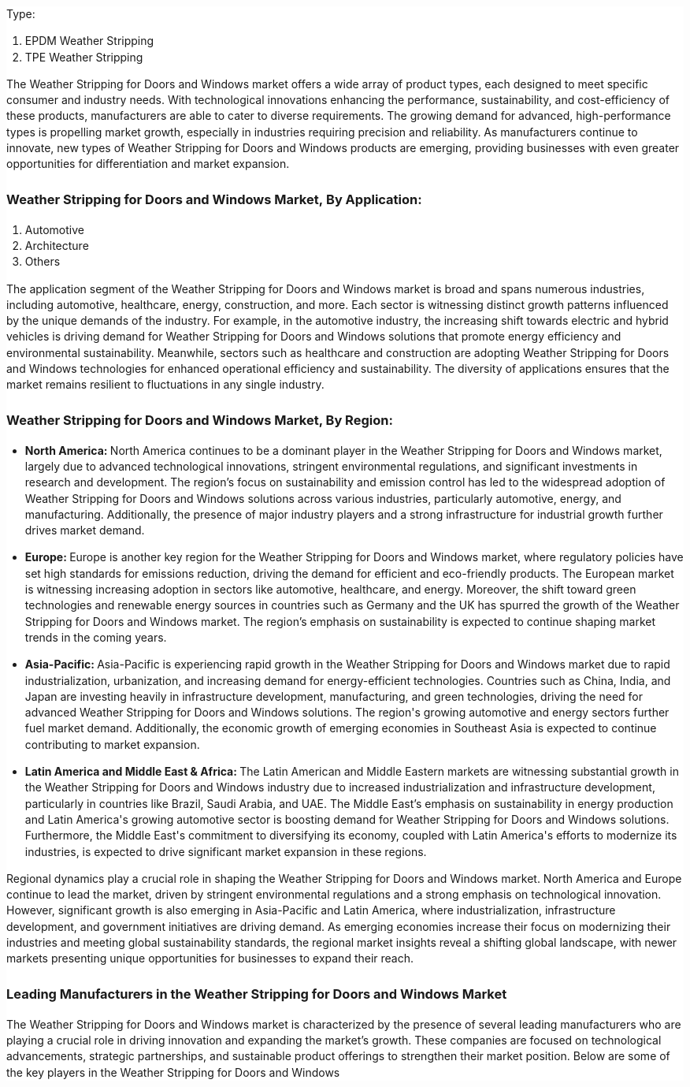 Type:<br /></strong></h3><ol><li>EPDM Weather Stripping<li> TPE Weather Stripping</li></ol><p>The Weather Stripping for Doors and Windows market offers a wide array of product types, each designed to meet specific consumer and industry needs. With technological innovations enhancing the performance, sustainability, and cost-efficiency of these products, manufacturers are able to cater to diverse requirements. The growing demand for advanced, high-performance types is propelling market growth, especially in industries requiring precision and reliability. As manufacturers continue to innovate, new types of Weather Stripping for Doors and Windows products are emerging, providing businesses with even greater opportunities for differentiation and market expansion.</p><h3>Weather Stripping for Doors and Windows Market,&nbsp;By Application:</h3><ol><li>Automotive<li> Architecture<li> Others</li></ol><p>The application segment of the Weather Stripping for Doors and Windows market is broad and spans numerous industries, including automotive, healthcare, energy, construction, and more. Each sector is witnessing distinct growth patterns influenced by the unique demands of the industry. For example, in the automotive industry, the increasing shift towards electric and hybrid vehicles is driving demand for Weather Stripping for Doors and Windows solutions that promote energy efficiency and environmental sustainability. Meanwhile, sectors such as healthcare and construction are adopting Weather Stripping for Doors and Windows technologies for enhanced operational efficiency and sustainability. The diversity of applications ensures that the market remains resilient to fluctuations in any single industry.</p><h3>Weather Stripping for Doors and Windows Market, By Region:</h3><ul><li><p><strong>North America:&nbsp;</strong>North America continues to be a dominant player in the Weather Stripping for Doors and Windows market, largely due to advanced technological innovations, stringent environmental regulations, and significant investments in research and development. The region&rsquo;s focus on sustainability and emission control has led to the widespread adoption of Weather Stripping for Doors and Windows solutions across various industries, particularly automotive, energy, and manufacturing. Additionally, the presence of major industry players and a strong infrastructure for industrial growth further drives market demand.</p></li><li><p><strong><strong>Europe:&nbsp;</strong></strong>Europe is another key region for the Weather Stripping for Doors and Windows market, where regulatory policies have set high standards for emissions reduction, driving the demand for efficient and eco-friendly products. The European market is witnessing increasing adoption in sectors like automotive, healthcare, and energy. Moreover, the shift toward green technologies and renewable energy sources in countries such as Germany and the UK has spurred the growth of the Weather Stripping for Doors and Windows market. The region&rsquo;s emphasis on sustainability is expected to continue shaping market trends in the coming years.</p></li><li><p><strong><strong>Asia-Pacific:&nbsp;</strong></strong>Asia-Pacific is experiencing rapid growth in the Weather Stripping for Doors and Windows market due to rapid industrialization, urbanization, and increasing demand for energy-efficient technologies. Countries such as China, India, and Japan are investing heavily in infrastructure development, manufacturing, and green technologies, driving the need for advanced Weather Stripping for Doors and Windows solutions. The region's growing automotive and energy sectors further fuel market demand. Additionally, the economic growth of emerging economies in Southeast Asia is expected to continue contributing to market expansion.</p></li><li><p><strong><strong>Latin America and Middle East &amp; Africa:&nbsp;</strong></strong>The Latin American and Middle Eastern markets are witnessing substantial growth in the Weather Stripping for Doors and Windows industry due to increased industrialization and infrastructure development, particularly in countries like Brazil, Saudi Arabia, and UAE. The Middle East&rsquo;s emphasis on sustainability in energy production and Latin America's growing automotive sector is boosting demand for Weather Stripping for Doors and Windows solutions. Furthermore, the Middle East's commitment to diversifying its economy, coupled with Latin America's efforts to modernize its industries, is expected to drive significant market expansion in these regions.</p></li></ul><p>Regional dynamics play a crucial role in shaping the Weather Stripping for Doors and Windows market. North America and Europe continue to lead the market, driven by stringent environmental regulations and a strong emphasis on technological innovation. However, significant growth is also emerging in Asia-Pacific and Latin America, where industrialization, infrastructure development, and government initiatives are driving demand. As emerging economies increase their focus on modernizing their industries and meeting global sustainability standards, the regional market insights reveal a shifting global landscape, with newer markets presenting unique opportunities for businesses to expand their reach.</p><h3><strong>Leading Manufacturers in the Weather Stripping for Doors and Windows Market</strong></h3><p>The Weather Stripping for Doors and Windows market is characterized by the presence of several leading manufacturers who are playing a crucial role in driving innovation and expanding the market&rsquo;s growth. These companies are focused on technological advancements, strategic partnerships, and sustainable product offerings to strengthen their market position. Below are some of the key players in the Weather Stripping for Doors and Windows